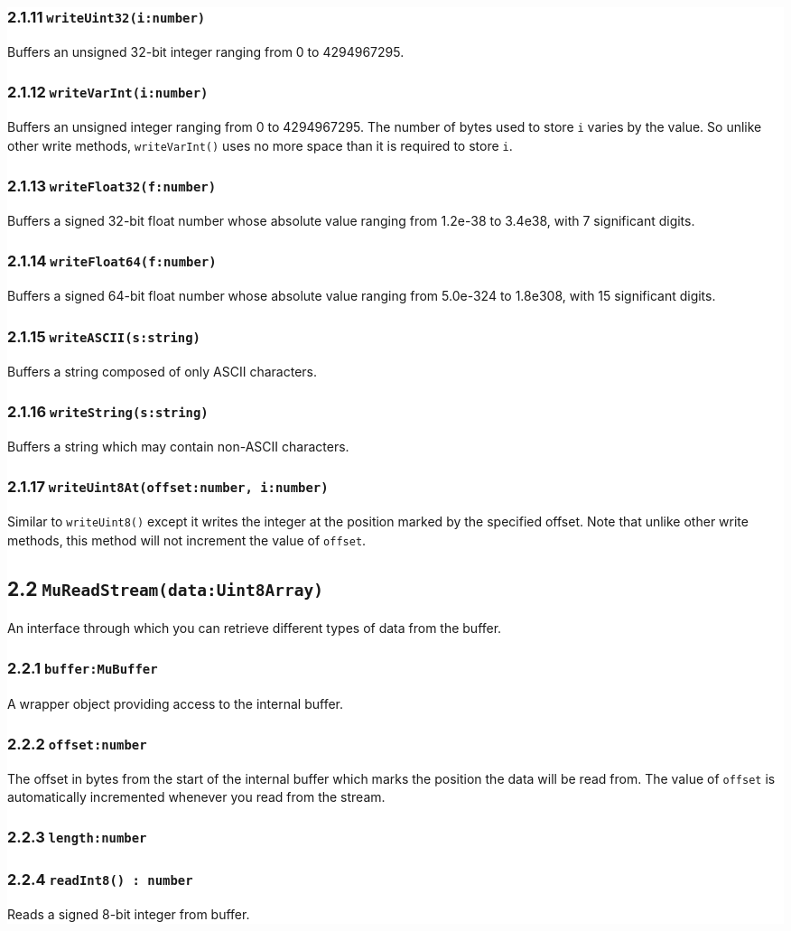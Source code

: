 ### <a name="section_2.1.11"></a> 2.1.11 `writeUint32(i:number)`
Buffers an unsigned 32-bit integer ranging from 0 to 4294967295.

### <a name="section_2.1.12"></a> 2.1.12 `writeVarInt(i:number)`
Buffers an unsigned integer ranging from 0 to 4294967295.  The number of bytes used to store `i` varies by the value.  So unlike other write methods, `writeVarInt()` uses no more space than it is required to store `i`.

### <a name="section_2.1.13"></a> 2.1.13 `writeFloat32(f:number)`
Buffers a signed 32-bit float number whose absolute value ranging from 1.2e-38 to 3.4e38, with 7 significant digits.

### <a name="section_2.1.14"></a> 2.1.14 `writeFloat64(f:number)`
Buffers a signed 64-bit float number whose absolute value ranging from 5.0e-324 to 1.8e308, with 15 significant digits.

### <a name="section_2.1.15"></a> 2.1.15 `writeASCII(s:string)`
Buffers a string composed of only ASCII characters.

### <a name="section_2.1.16"></a> 2.1.16 `writeString(s:string)`
Buffers a string which may contain non-ASCII characters.

### <a name="section_2.1.17"></a> 2.1.17 `writeUint8At(offset:number, i:number)`
Similar to `writeUint8()` except it writes the integer at the position marked by the specified offset.  Note that unlike other write methods, this method will not increment the value of `offset`.

## <a name="section_2.2"></a> 2.2 `MuReadStream(data:Uint8Array)`
An interface through which you can retrieve different types of data from the buffer.

### <a name="section_2.2.1"></a> 2.2.1 `buffer:MuBuffer`
A wrapper object providing access to the internal buffer.

### <a name="section_2.2.2"></a> 2.2.2 `offset:number`
The offset in bytes from the start of the internal buffer which marks the position the data will be read from.  The value of `offset` is automatically incremented whenever you read from the stream.

### <a name="section_2.2.3"></a> 2.2.3 `length:number`

### <a name="section_2.2.4"></a> 2.2.4 `readInt8() : number`
Reads a signed 8-bit integer from buffer.
